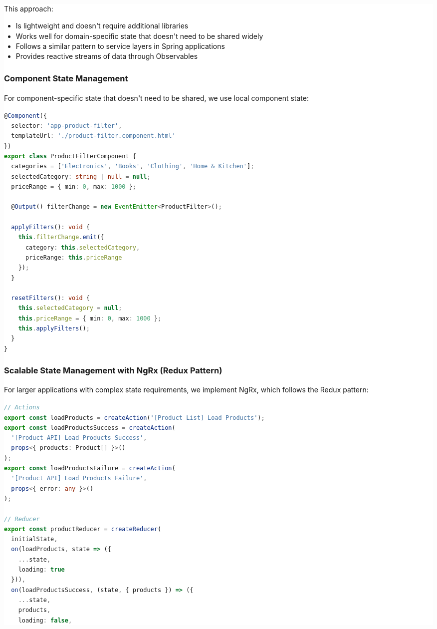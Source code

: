 This approach:
- Is lightweight and doesn't require additional libraries
- Works well for domain-specific state that doesn't need to be shared widely
- Follows a similar pattern to service layers in Spring applications
- Provides reactive streams of data through Observables

### Component State Management

For component-specific state that doesn't need to be shared, we use local component state:

```typescript
@Component({
  selector: 'app-product-filter',
  templateUrl: './product-filter.component.html'
})
export class ProductFilterComponent {
  categories = ['Electronics', 'Books', 'Clothing', 'Home & Kitchen'];
  selectedCategory: string | null = null;
  priceRange = { min: 0, max: 1000 };
  
  @Output() filterChange = new EventEmitter<ProductFilter>();
  
  applyFilters(): void {
    this.filterChange.emit({
      category: this.selectedCategory,
      priceRange: this.priceRange
    });
  }
  
  resetFilters(): void {
    this.selectedCategory = null;
    this.priceRange = { min: 0, max: 1000 };
    this.applyFilters();
  }
}
```

### Scalable State Management with NgRx (Redux Pattern)

For larger applications with complex state requirements, we implement NgRx, which follows the Redux pattern:

```typescript
// Actions
export const loadProducts = createAction('[Product List] Load Products');
export const loadProductsSuccess = createAction(
  '[Product API] Load Products Success',
  props<{ products: Product[] }>()
);
export const loadProductsFailure = createAction(
  '[Product API] Load Products Failure',
  props<{ error: any }>()
);

// Reducer
export const productReducer = createReducer(
  initialState,
  on(loadProducts, state => ({
    ...state,
    loading: true
  })),
  on(loadProductsSuccess, (state, { products }) => ({
    ...state,
    products,
    loading: false,
```